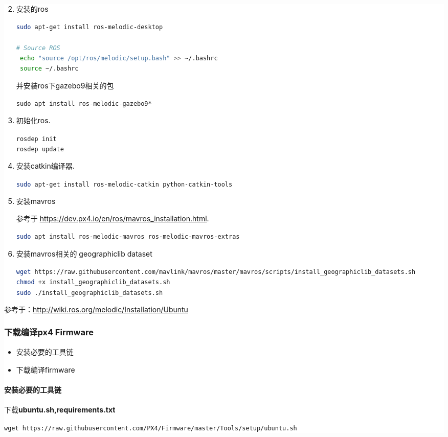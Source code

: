 2. 安装的ros

   ```bash
   sudo apt-get install ros-melodic-desktop
   
   # Source ROS
	echo "source /opt/ros/melodic/setup.bash" >> ~/.bashrc
	source ~/.bashrc
   ```
    并安装ros下gazebo9相关的包
    ```
    sudo apt install ros-melodic-gazebo9*
    ```

3. 初始化ros.

   ```bash
   rosdep init
   rosdep update
   ```

4. 安装catkin编译器.

   ```bash
   sudo apt-get install ros-melodic-catkin python-catkin-tools
   ```

5. 安装mavros 

   参考于 https://dev.px4.io/en/ros/mavros_installation.html. 

   ```bash
   sudo apt install ros-melodic-mavros ros-melodic-mavros-extras
   ```

6. 安装mavros相关的 geographiclib dataset

   ```bash
   wget https://raw.githubusercontent.com/mavlink/mavros/master/mavros/scripts/install_geographiclib_datasets.sh
   chmod +x install_geographiclib_datasets.sh
   sudo ./install_geographiclib_datasets.sh
   ```

参考于：http://wiki.ros.org/melodic/Installation/Ubuntu

### 下载编译px4 Firmware

- 安装必要的工具链

- 下载编译firmware

#### 安装必要的工具链

下载**ubuntu.sh,requirements.txt**

```
wget https://raw.githubusercontent.com/PX4/Firmware/master/Tools/setup/ubuntu.sh
```

